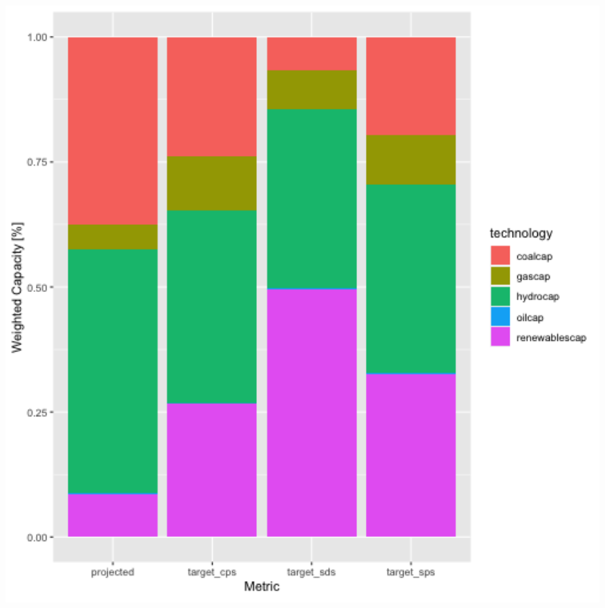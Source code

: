 <img src="/assets/images/technology-mix-1.png" title="plot of chunk technology-mix" alt="plot of chunk technology-mix" width="100%" />
